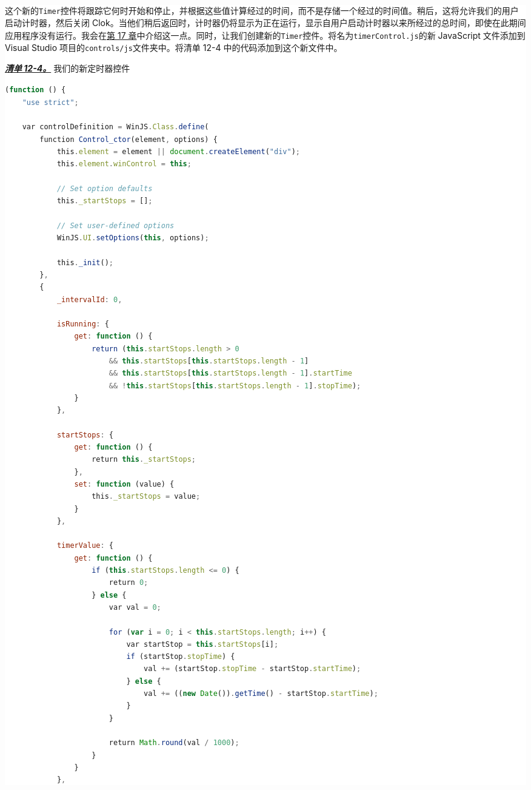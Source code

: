 这个新的`Timer`控件将跟踪它何时开始和停止，并根据这些值计算经过的时间，而不是存储一个经过的时间值。稍后，这将允许我们的用户启动计时器，然后关闭 Clok。当他们稍后返回时，计时器仍将显示为正在运行，显示自用户启动计时器以来所经过的总时间，即使在此期间应用程序没有运行。我会在[第 17 章](17.html)中介绍这一点。同时，让我们创建新的`Timer`控件。将名为`timerControl.js`的新 JavaScript 文件添加到 Visual Studio 项目的`controls/js`文件夹中。将清单 12-4 中的代码添加到这个新文件中。

[***清单 12-4。***](#_list4) 我们的新定时器控件

```js
(function () {
    "use strict";

    var controlDefinition = WinJS.Class.define(
        function Control_ctor(element, options) {
            this.element = element || document.createElement("div");
            this.element.winControl = this;

            // Set option defaults
            this._startStops = [];

            // Set user-defined options
            WinJS.UI.setOptions(this, options);

            this._init();
        },
        {
            _intervalId: 0,

            isRunning: {
                get: function () {
                    return (this.startStops.length > 0
                        && this.startStops[this.startStops.length - 1]
                        && this.startStops[this.startStops.length - 1].startTime
                        && !this.startStops[this.startStops.length - 1].stopTime);
                }
            },

            startStops: {
                get: function () {
                    return this._startStops;
                },
                set: function (value) {
                    this._startStops = value;
                }
            },

            timerValue: {
                get: function () {
                    if (this.startStops.length <= 0) {
                        return 0;
                    } else {
                        var val = 0;

                        for (var i = 0; i < this.startStops.length; i++) {
                            var startStop = this.startStops[i];
                            if (startStop.stopTime) {
                                val += (startStop.stopTime - startStop.startTime);
                            } else {
                                val += ((new Date()).getTime() - startStop.startTime);
                            }
                        }

                        return Math.round(val / 1000);
                    }
                }
            },

```